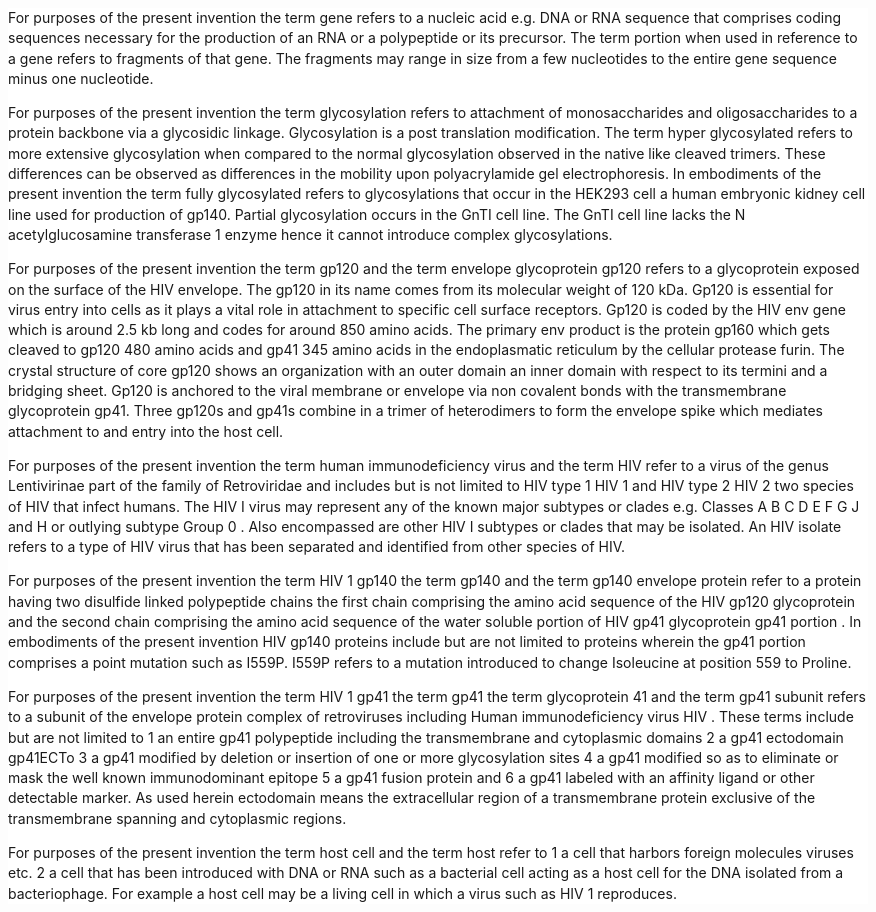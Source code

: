 For purposes of the present invention the term gene refers to a nucleic acid e.g. DNA or RNA sequence that comprises coding sequences necessary for the production of an RNA or a polypeptide or its precursor. The term portion when used in reference to a gene refers to fragments of that gene. The fragments may range in size from a few nucleotides to the entire gene sequence minus one nucleotide.

For purposes of the present invention the term glycosylation refers to attachment of monosaccharides and oligosaccharides to a protein backbone via a glycosidic linkage. Glycosylation is a post translation modification. The term hyper glycosylated refers to more extensive glycosylation when compared to the normal glycosylation observed in the native like cleaved trimers. These differences can be observed as differences in the mobility upon polyacrylamide gel electrophoresis. In embodiments of the present invention the term fully glycosylated refers to glycosylations that occur in the HEK293 cell a human embryonic kidney cell line used for production of gp140. Partial glycosylation occurs in the GnTI cell line. The GnTI cell line lacks the N acetylglucosamine transferase 1 enzyme hence it cannot introduce complex glycosylations.

For purposes of the present invention the term gp120 and the term envelope glycoprotein gp120 refers to a glycoprotein exposed on the surface of the HIV envelope. The gp120 in its name comes from its molecular weight of 120 kDa. Gp120 is essential for virus entry into cells as it plays a vital role in attachment to specific cell surface receptors. Gp120 is coded by the HIV env gene which is around 2.5 kb long and codes for around 850 amino acids. The primary env product is the protein gp160 which gets cleaved to gp120 480 amino acids and gp41 345 amino acids in the endoplasmatic reticulum by the cellular protease furin. The crystal structure of core gp120 shows an organization with an outer domain an inner domain with respect to its termini and a bridging sheet. Gp120 is anchored to the viral membrane or envelope via non covalent bonds with the transmembrane glycoprotein gp41. Three gp120s and gp41s combine in a trimer of heterodimers to form the envelope spike which mediates attachment to and entry into the host cell.

For purposes of the present invention the term human immunodeficiency virus and the term HIV refer to a virus of the genus Lentivirinae part of the family of Retroviridae and includes but is not limited to HIV type 1 HIV 1 and HIV type 2 HIV 2 two species of HIV that infect humans. The HIV I virus may represent any of the known major subtypes or clades e.g. Classes A B C D E F G J and H or outlying subtype Group 0 . Also encompassed are other HIV I subtypes or clades that may be isolated. An HIV isolate refers to a type of HIV virus that has been separated and identified from other species of HIV.

For purposes of the present invention the term HIV 1 gp140 the term gp140 and the term gp140 envelope protein refer to a protein having two disulfide linked polypeptide chains the first chain comprising the amino acid sequence of the HIV gp120 glycoprotein and the second chain comprising the amino acid sequence of the water soluble portion of HIV gp41 glycoprotein gp41 portion . In embodiments of the present invention HIV gp140 proteins include but are not limited to proteins wherein the gp41 portion comprises a point mutation such as I559P. I559P refers to a mutation introduced to change Isoleucine at position 559 to Proline.

For purposes of the present invention the term HIV 1 gp41 the term gp41 the term glycoprotein 41 and the term gp41 subunit refers to a subunit of the envelope protein complex of retroviruses including Human immunodeficiency virus HIV . These terms include but are not limited to 1 an entire gp41 polypeptide including the transmembrane and cytoplasmic domains 2 a gp41 ectodomain gp41ECTo 3 a gp41 modified by deletion or insertion of one or more glycosylation sites 4 a gp41 modified so as to eliminate or mask the well known immunodominant epitope 5 a gp41 fusion protein and 6 a gp41 labeled with an affinity ligand or other detectable marker. As used herein ectodomain means the extracellular region of a transmembrane protein exclusive of the transmembrane spanning and cytoplasmic regions.

For purposes of the present invention the term host cell and the term host refer to 1 a cell that harbors foreign molecules viruses etc. 2 a cell that has been introduced with DNA or RNA such as a bacterial cell acting as a host cell for the DNA isolated from a bacteriophage. For example a host cell may be a living cell in which a virus such as HIV 1 reproduces.
